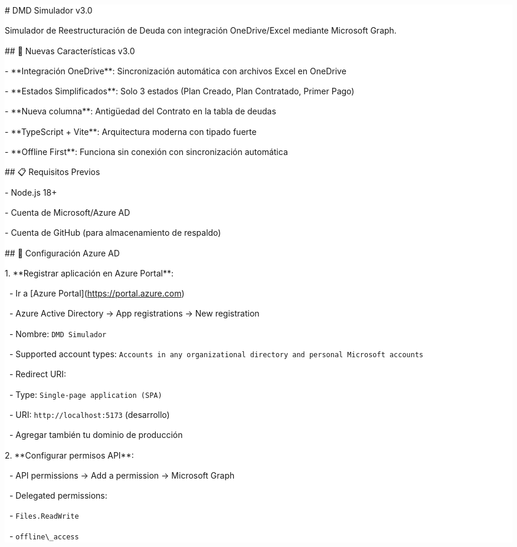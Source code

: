 \# DMD Simulador v3.0



Simulador de Reestructuración de Deuda con integración OneDrive/Excel mediante Microsoft Graph.



\## 🚀 Nuevas Características v3.0



\- \*\*Integración OneDrive\*\*: Sincronización automática con archivos Excel en OneDrive

\- \*\*Estados Simplificados\*\*: Solo 3 estados (Plan Creado, Plan Contratado, Primer Pago)

\- \*\*Nueva columna\*\*: Antigüedad del Contrato en la tabla de deudas

\- \*\*TypeScript + Vite\*\*: Arquitectura moderna con tipado fuerte

\- \*\*Offline First\*\*: Funciona sin conexión con sincronización automática



\## 📋 Requisitos Previos



\- Node.js 18+

\- Cuenta de Microsoft/Azure AD

\- Cuenta de GitHub (para almacenamiento de respaldo)



\## 🔧 Configuración Azure AD



1\. \*\*Registrar aplicación en Azure Portal\*\*:

&nbsp;  - Ir a \[Azure Portal](https://portal.azure.com)

&nbsp;  - Azure Active Directory → App registrations → New registration

&nbsp;  - Nombre: `DMD Simulador`

&nbsp;  - Supported account types: `Accounts in any organizational directory and personal Microsoft accounts`

&nbsp;  - Redirect URI: 

&nbsp;    - Type: `Single-page application (SPA)`

&nbsp;    - URI: `http://localhost:5173` (desarrollo)

&nbsp;    - Agregar también tu dominio de producción



2\. \*\*Configurar permisos API\*\*:

&nbsp;  - API permissions → Add a permission → Microsoft Graph

&nbsp;  - Delegated permissions:

&nbsp;    - `Files.ReadWrite`

&nbsp;    - `offline\_access` 
